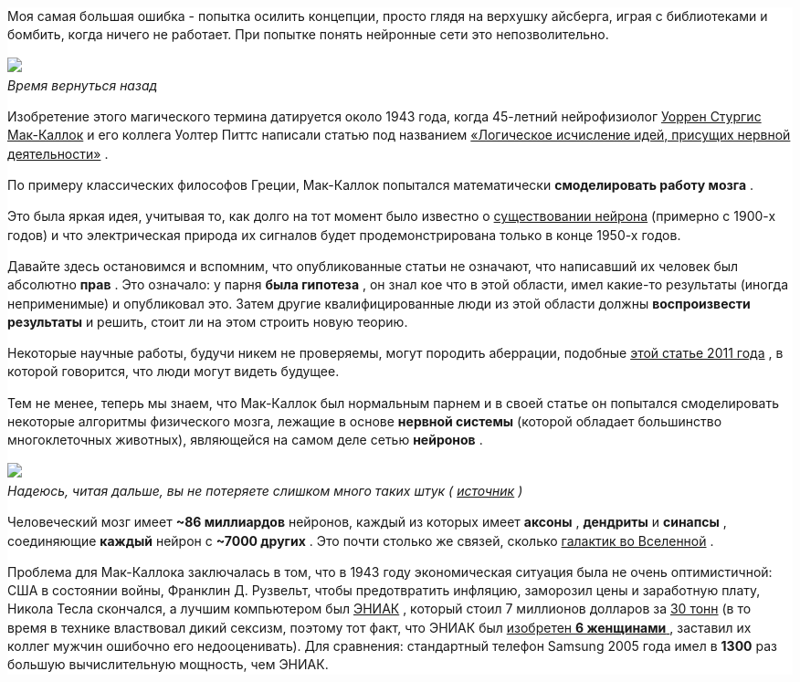 Моя самая большая ошибка - попытка осилить концепции, просто глядя на верхушку айсберга, играя с библиотеками и бомбить, когда ничего не работает. При попытке понять нейронные сети это непозволительно.

 [ ![](/images/86bba831408ffe32e13cb78f45921a69) ](https://camo.githubusercontent.com/f5cca1026f4b3960c40cec457630426c48c31178/68747470733a2f2f63646e2d696d616765732d312e6d656469756d2e636f6d2f6d61782f3830302f312a45516649466b636b636b31436a31544e4c44586967512e676966)   
 _Время вернуться назад_ 

Изобретение этого магического термина датируется около 1943 года, когда 45-летний нейрофизиолог [Уоррен Стургис Мак-Каллок](https://ru.wikipedia.org/wiki/%D0%9C%D0%B0%D0%BA-%D0%9A%D0%B0%D0%BB%D0%BB%D0%BE%D0%BA,_%D0%A3%D0%BE%D1%80%D1%80%D0%B5%D0%BD) и его коллега Уолтер Питтс написали статью под названием [«Логическое исчисление идей, присущих нервной деятельности»](http://www.cs.cmu.edu/~./epxing/Class/10715/reading/McCulloch.and.Pitts.pdf) .

По примеру классических философов Греции, Мак-Каллок попытался математически **смоделировать работу мозга** .

Это была яркая идея, учитывая то, как долго на тот момент было известно о [существовании нейрона](https://ru.wikipedia.org/wiki/%D0%A0%D0%B0%D0%BC%D0%BE%D0%BD-%D0%B8-%D0%9A%D0%B0%D1%85%D0%B0%D0%BB%D1%8C,_%D0%A1%D0%B0%D0%BD%D1%82%D1%8C%D1%8F%D0%B3%D0%BE) (примерно с 1900-х годов) и что электрическая природа их сигналов будет продемонстрирована только в конце 1950-х годов.

Давайте здесь остановимся и вспомним, что опубликованные статьи не означают, что написавший их человек был абсолютно **прав** . Это означало: у парня **была гипотеза** , он знал кое что в этой области, имел какие-то результаты (иногда неприменимые) и опубликовал это. Затем другие квалифицированные люди из этой области должны **воспроизвести результаты** и решить, стоит ли на этом строить новую теорию.

Некоторые научные работы, будучи никем не проверяемы, могут породить аберрации, подобные [этой статье 2011 года](https://www.youtube.com/watch?v=42QuXLucH3Q) , в которой говорится, что люди могут видеть будущее.

Тем не менее, теперь мы знаем, что Мак-Каллок был нормальным парнем и в своей статье он попытался смоделировать некоторые алгоритмы физического мозга, лежащие в основе **нервной системы** (которой обладает большинство многоклеточных животных), являющейся на самом деле сетью **нейронов** .

 [ ![](/images/e635cf1d28c2aa7f8847a47e4d30b5c5) ](https://camo.githubusercontent.com/4509259803ec30d34f39786608dbb6885460f13b/68747470733a2f2f63646e2d696d616765732d312e6d656469756d2e636f6d2f6d61782f3830302f312a4e4f52425849584a353449636b434a44666363394f672e676966)   
 _Надеюсь, читая дальше, вы не потеряете слишком много таких штук ( [источник](http://snakeneuralnetwork.herokuapp.com/) )_ 

Человеческий мозг имеет **\~86 миллиардов** нейронов, каждый из которых имеет **аксоны** , **дендриты** и **синапсы** , соединяющие **каждый** нейрон с **\~7000 других** . Это почти столько же связей, сколько [галактик во Вселенной](http://www.esa.int/Our_Activities/Space_Science/Herschel/How_many_stars_are_there_in_the_Universe) .

Проблема для Мак-Каллока заключалась в том, что в 1943 году экономическая ситуация была не очень оптимистичной: США в состоянии войны, Франклин Д. Рузвельт, чтобы предотвратить инфляцию, заморозил цены и заработную плату, Никола Тесла скончался, а лучшим компьютером был [ЭНИАК](https://ru.wikipedia.org/wiki/%D0%AD%D0%9D%D0%98%D0%90%D0%9A) , который стоил 7 миллионов долларов за [30 тонн](http://img04.deviantart.net/73c7/i/2011/249/1/f/your_mom_by_khelsiieexkhaotika-d4943v7.jpg) (в то время в технике властвовал дикий сексизм, поэтому тот факт, что ЭНИАК был [изобретен **6 женщинами** ](http://blogs.smithsonianmag.com/smartnews/2013/10/computer-programming-used-to-be-womens-work/) , заставил их коллег мужчин ошибочно его недооценивать). Для сравнения: стандартный телефон Samsung 2005 года имел в **1300** раз большую вычислительную мощность, чем ЭНИАК.
